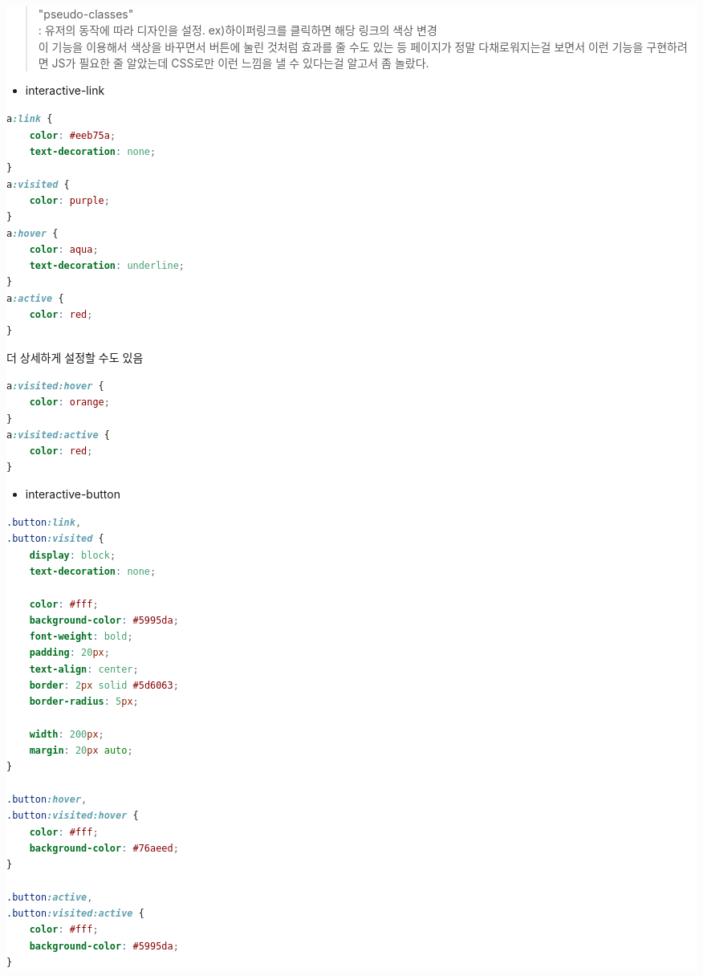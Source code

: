 > "pseudo-classes"  
> : 유저의 동작에 따라 디자인을 설정. ex)하이퍼링크를 클릭하면 해당 링크의 색상 변경  
> 이 기능을 이용해서 색상을 바꾸면서 버튼에 눌린 것처럼 효과를 줄 수도 있는 등 페이지가 정말 다채로워지는걸 보면서 이런 기능을 구현하려면 JS가 필요한 줄 알았는데 CSS로만 이런 느낌을 낼 수 있다는걸 알고서 좀 놀랐다.

-   interactive-link

```css
a:link {
	color: #eeb75a;
	text-decoration: none;
}
a:visited {
	color: purple;
}
a:hover {
	color: aqua;
	text-decoration: underline;
}
a:active {
	color: red;
}
```

더 상세하게 설정할 수도 있음

```css
a:visited:hover {
	color: orange;
}
a:visited:active {
	color: red;
}
```

-   interactive-button

```css
.button:link,
.button:visited {
	display: block;
	text-decoration: none;

	color: #fff;
	background-color: #5995da;
	font-weight: bold;
	padding: 20px;
	text-align: center;
	border: 2px solid #5d6063;
	border-radius: 5px;

	width: 200px;
	margin: 20px auto;
}

.button:hover,
.button:visited:hover {
	color: #fff;
	background-color: #76aeed;
}

.button:active,
.button:visited:active {
	color: #fff;
	background-color: #5995da;
}
```
